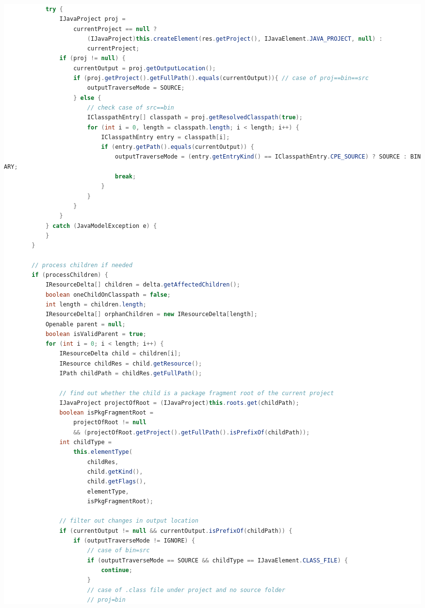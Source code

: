 ```java
			try {
				IJavaProject proj =
					currentProject == null ?
						(IJavaProject)this.createElement(res.getProject(), IJavaElement.JAVA_PROJECT, null) :
						currentProject;
				if (proj != null) {
					currentOutput = proj.getOutputLocation();
					if (proj.getProject().getFullPath().equals(currentOutput)){ // case of proj==bin==src
						outputTraverseMode = SOURCE;
					} else {
						// check case of src==bin
						IClasspathEntry[] classpath = proj.getResolvedClasspath(true);
						for (int i = 0, length = classpath.length; i < length; i++) {
							IClasspathEntry entry = classpath[i];
							if (entry.getPath().equals(currentOutput)) {
								outputTraverseMode = (entry.getEntryKind() == IClasspathEntry.CPE_SOURCE) ? SOURCE : BINARY;
								break;
							}
						}
					}
				}
			} catch (JavaModelException e) {
			}
		}

		// process children if needed
		if (processChildren) {
			IResourceDelta[] children = delta.getAffectedChildren();
			boolean oneChildOnClasspath = false;
			int length = children.length;
			IResourceDelta[] orphanChildren = new IResourceDelta[length];
			Openable parent = null;
			boolean isValidParent = true;
			for (int i = 0; i < length; i++) {
				IResourceDelta child = children[i];
				IResource childRes = child.getResource();
				IPath childPath = childRes.getFullPath();

				// find out whether the child is a package fragment root of the current project
				IJavaProject projectOfRoot = (IJavaProject)this.roots.get(childPath);
				boolean isPkgFragmentRoot = 
					projectOfRoot != null 
					&& (projectOfRoot.getProject().getFullPath().isPrefixOf(childPath));
				int childType = 
					this.elementType(
						childRes, 
						child.getKind(),
						child.getFlags(),
						elementType, 
						isPkgFragmentRoot);
				
				// filter out changes in output location
				if (currentOutput != null && currentOutput.isPrefixOf(childPath)) {
					if (outputTraverseMode != IGNORE) {
						// case of bin=src
						if (outputTraverseMode == SOURCE && childType == IJavaElement.CLASS_FILE) {
							continue;
						}
						// case of .class file under project and no source folder
						// proj=bin
```